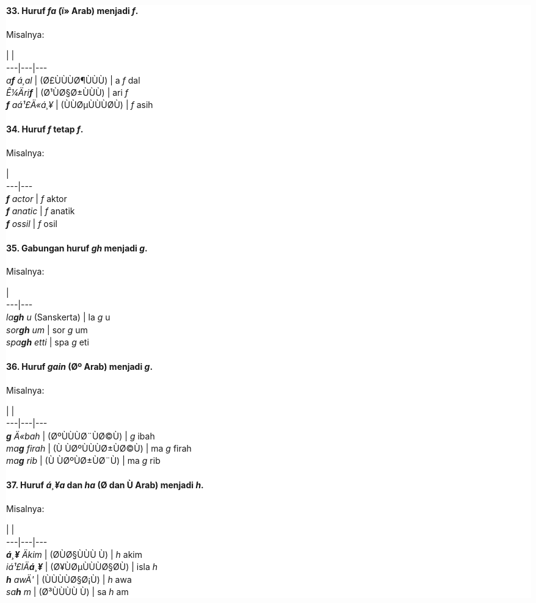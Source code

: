 #### 33\. Huruf _fa_ (ï» Arab) menjadi _f_.

Misalnya:

|  |   
---|---|---  
_a**f** á¸al_ | (Ø£ÙÙÙØ¶ÙÙÙ) | a _f_ dal  
_Ê¼Äri**f**_ | (Ø¹ÙØ§Ø±ÙÙÙ) | ari _f_  
_**f** aá¹£Ä«á¸¥_ | (ÙÙØµÙÙÙØ­Ù) | _f_ asih  
  
#### 34\. Huruf _f_ tetap _f_.

Misalnya:

|  
---|---  
_**f** actor_ | _f_ aktor  
_**f** anatic_ | _f_ anatik  
_**f** ossil_ | _f_ osil  
  
#### 35\. Gabungan huruf _gh_ menjadi _g_.

Misalnya:

|  
---|---  
_la**gh** u_ (Sanskerta) | la _g_ u  
_sor**gh** um_ | sor _g_ um  
_spa**gh** etti_ | spa _g_ eti  
  
#### 36\. Huruf _gain_ (Øº Arab) menjadi _g_.

Misalnya:

|  |   
---|---|---  
_**g** Ä«bah_ | (ØºÙÙÙØ¨ÙØ©Ù) | _g_ ibah  
_ma**g** firah_ | (Ù ÙØºÙÙÙØ±ÙØ©Ù) | ma _g_ firah  
_ma**g** rib_ | (Ù ÙØºÙØ±ÙØ¨Ù) | ma _g_ rib  
  
#### 37\. Huruf _á¸¥a_ dan _ha_ (Ø­ dan Ù Arab) menjadi _h_.

Misalnya:

|  |   
---|---|---  
_**á¸¥** Äkim_ | (Ø­ÙØ§ÙÙÙ Ù) | _h_ akim  
_iá¹£lÄ**á¸¥**_ | (Ø¥ÙØµÙÙÙØ§Ø­Ù) | isla _h_  
_**h** awÄ'_ | (ÙÙÙÙØ§Ø¡Ù) | _h_ awa  
_sa**h** m_ | (Ø³ÙÙÙÙ Ù) | sa _h_ am  
  